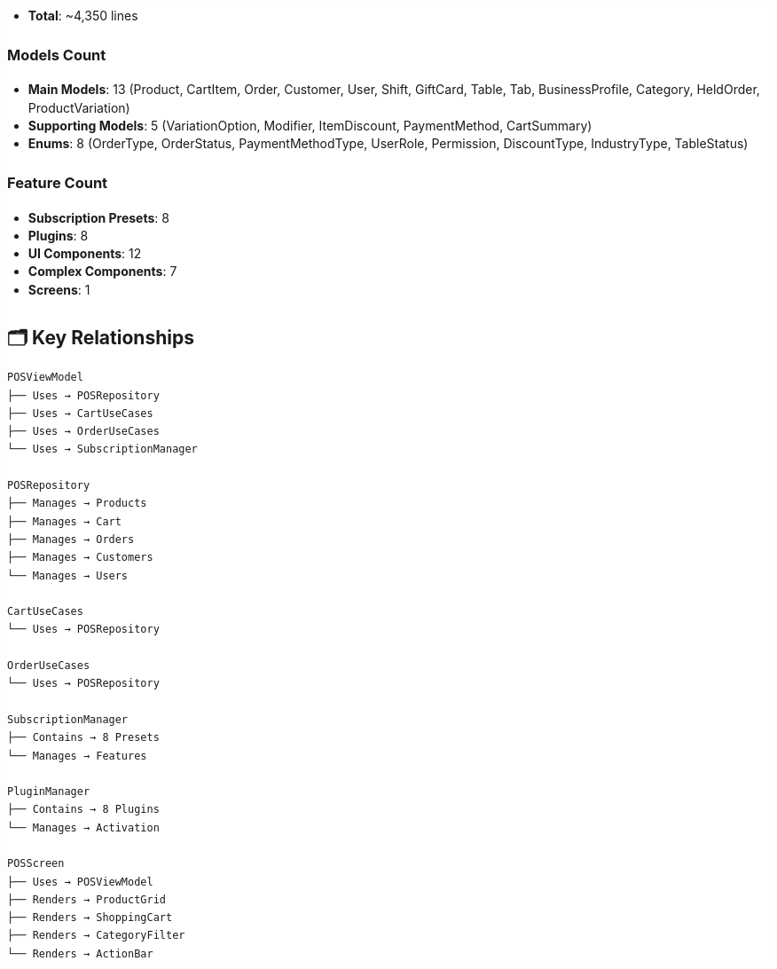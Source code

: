 - **Total**: ~4,350 lines

### Models Count

- **Main Models**: 13 (Product, CartItem, Order, Customer, User, Shift, GiftCard, Table, Tab, BusinessProfile, Category, HeldOrder, ProductVariation)
- **Supporting Models**: 5 (VariationOption, Modifier, ItemDiscount, PaymentMethod, CartSummary)
- **Enums**: 8 (OrderType, OrderStatus, PaymentMethodType, UserRole, Permission, DiscountType, IndustryType, TableStatus)

### Feature Count

- **Subscription Presets**: 8
- **Plugins**: 8
- **UI Components**: 12
- **Complex Components**: 7
- **Screens**: 1

## 🗂️ Key Relationships

```
POSViewModel
├── Uses → POSRepository
├── Uses → CartUseCases
├── Uses → OrderUseCases
└── Uses → SubscriptionManager

POSRepository
├── Manages → Products
├── Manages → Cart
├── Manages → Orders
├── Manages → Customers
└── Manages → Users

CartUseCases
└── Uses → POSRepository

OrderUseCases
└── Uses → POSRepository

SubscriptionManager
├── Contains → 8 Presets
└── Manages → Features

PluginManager
├── Contains → 8 Plugins
└── Manages → Activation

POSScreen
├── Uses → POSViewModel
├── Renders → ProductGrid
├── Renders → ShoppingCart
├── Renders → CategoryFilter
└── Renders → ActionBar
```
